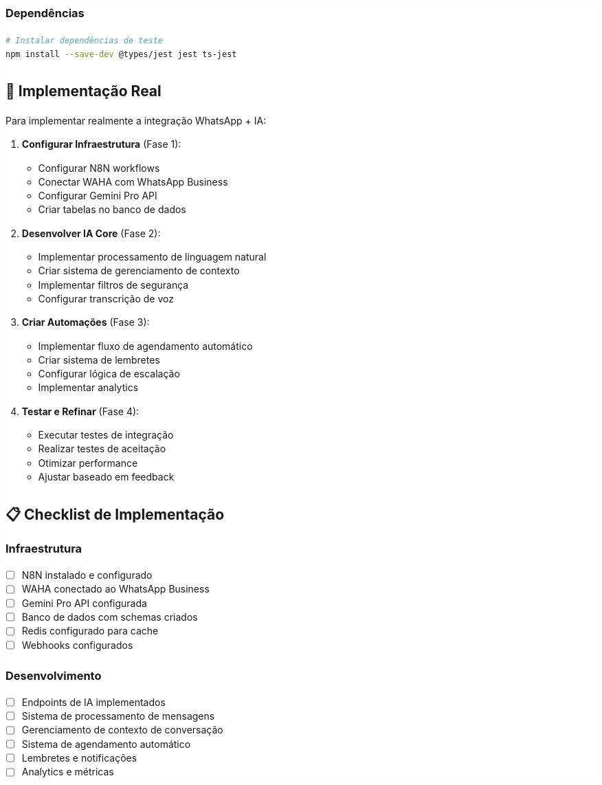 ### Dependências
```bash
# Instalar dependências de teste
npm install --save-dev @types/jest jest ts-jest
```

## 🔧 Implementação Real

Para implementar realmente a integração WhatsApp + IA:

1. **Configurar Infraestrutura** (Fase 1):
   - Configurar N8N workflows
   - Conectar WAHA com WhatsApp Business
   - Configurar Gemini Pro API
   - Criar tabelas no banco de dados

2. **Desenvolver IA Core** (Fase 2):
   - Implementar processamento de linguagem natural
   - Criar sistema de gerenciamento de contexto
   - Implementar filtros de segurança
   - Configurar transcrição de voz

3. **Criar Automações** (Fase 3):
   - Implementar fluxo de agendamento automático
   - Criar sistema de lembretes
   - Configurar lógica de escalação
   - Implementar analytics

4. **Testar e Refinar** (Fase 4):
   - Executar testes de integração
   - Realizar testes de aceitação
   - Otimizar performance
   - Ajustar baseado em feedback

## 📋 Checklist de Implementação

### Infraestrutura
- [ ] N8N instalado e configurado
- [ ] WAHA conectado ao WhatsApp Business
- [ ] Gemini Pro API configurada
- [ ] Banco de dados com schemas criados
- [ ] Redis configurado para cache
- [ ] Webhooks configurados

### Desenvolvimento
- [ ] Endpoints de IA implementados
- [ ] Sistema de processamento de mensagens
- [ ] Gerenciamento de contexto de conversação
- [ ] Sistema de agendamento automático
- [ ] Lembretes e notificações
- [ ] Analytics e métricas
